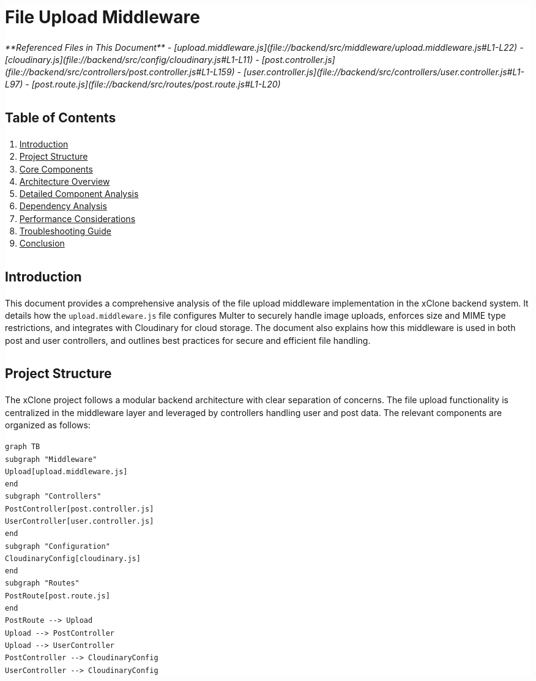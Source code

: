 # File Upload Middleware

<cite>
**Referenced Files in This Document**   
- [upload.middleware.js](file://backend/src/middleware/upload.middleware.js#L1-L22)
- [cloudinary.js](file://backend/src/config/cloudinary.js#L1-L11)
- [post.controller.js](file://backend/src/controllers/post.controller.js#L1-L159)
- [user.controller.js](file://backend/src/controllers/user.controller.js#L1-L97)
- [post.route.js](file://backend/src/routes/post.route.js#L1-L20)
</cite>

## Table of Contents
1. [Introduction](#introduction)
2. [Project Structure](#project-structure)
3. [Core Components](#core-components)
4. [Architecture Overview](#architecture-overview)
5. [Detailed Component Analysis](#detailed-component-analysis)
6. [Dependency Analysis](#dependency-analysis)
7. [Performance Considerations](#performance-considerations)
8. [Troubleshooting Guide](#troubleshooting-guide)
9. [Conclusion](#conclusion)

## Introduction
This document provides a comprehensive analysis of the file upload middleware implementation in the xClone backend system. It details how the `upload.middleware.js` file configures Multer to securely handle image uploads, enforces size and MIME type restrictions, and integrates with Cloudinary for cloud storage. The document also explains how this middleware is used in both post and user controllers, and outlines best practices for secure and efficient file handling.

## Project Structure
The xClone project follows a modular backend architecture with clear separation of concerns. The file upload functionality is centralized in the middleware layer and leveraged by controllers handling user and post data. The relevant components are organized as follows:

```mermaid
graph TB
subgraph "Middleware"
Upload[upload.middleware.js]
end
subgraph "Controllers"
PostController[post.controller.js]
UserController[user.controller.js]
end
subgraph "Configuration"
CloudinaryConfig[cloudinary.js]
end
subgraph "Routes"
PostRoute[post.route.js]
end
PostRoute --> Upload
Upload --> PostController
Upload --> UserController
PostController --> CloudinaryConfig
UserController --> CloudinaryConfig
```
